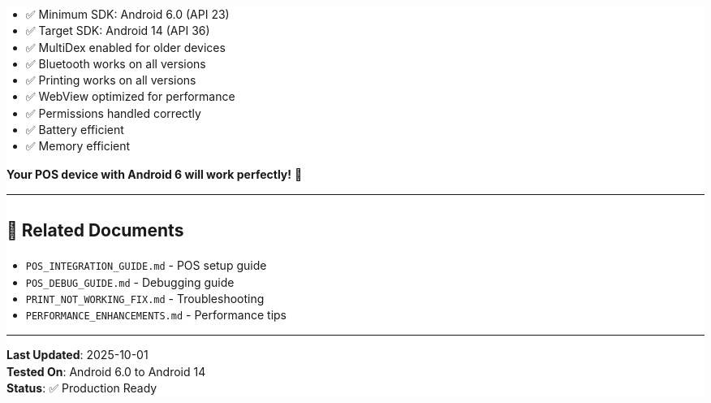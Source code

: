 - ✅ Minimum SDK: Android 6.0 (API 23)
- ✅ Target SDK: Android 14 (API 36)
- ✅ MultiDex enabled for older devices
- ✅ Bluetooth works on all versions
- ✅ Printing works on all versions
- ✅ WebView optimized for performance
- ✅ Permissions handled correctly
- ✅ Battery efficient
- ✅ Memory efficient

**Your POS device with Android 6 will work perfectly!** 🎉

---

## 🔗 Related Documents

- `POS_INTEGRATION_GUIDE.md` - POS setup guide
- `POS_DEBUG_GUIDE.md` - Debugging guide
- `PRINT_NOT_WORKING_FIX.md` - Troubleshooting
- `PERFORMANCE_ENHANCEMENTS.md` - Performance tips

---

**Last Updated**: 2025-10-01  
**Tested On**: Android 6.0 to Android 14  
**Status**: ✅ Production Ready
